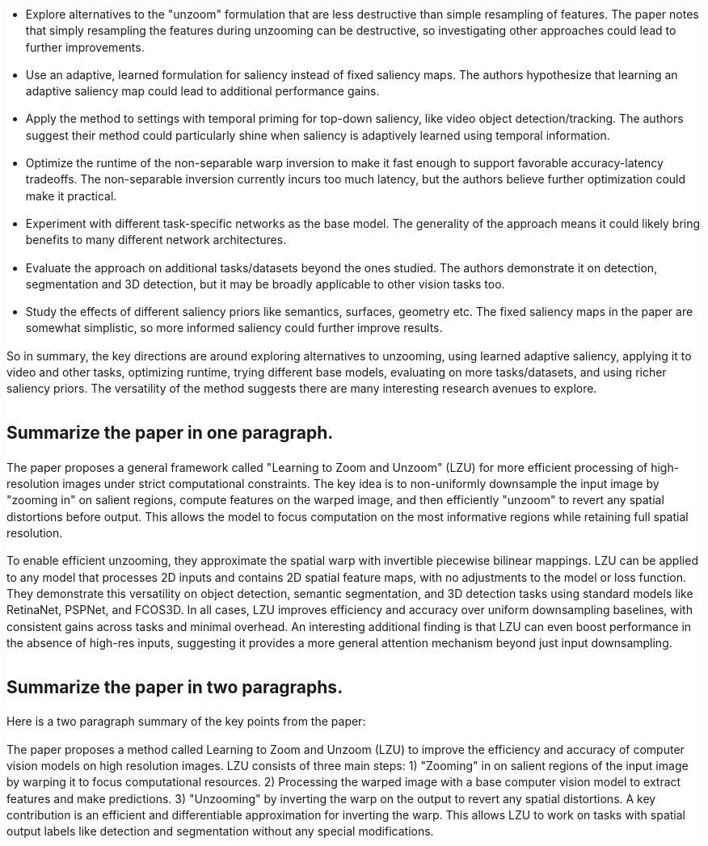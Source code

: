- Explore alternatives to the "unzoom" formulation that are less destructive than simple resampling of features. The paper notes that simply resampling the features during unzooming can be destructive, so investigating other approaches could lead to further improvements.

- Use an adaptive, learned formulation for saliency instead of fixed saliency maps. The authors hypothesize that learning an adaptive saliency map could lead to additional performance gains.

- Apply the method to settings with temporal priming for top-down saliency, like video object detection/tracking. The authors suggest their method could particularly shine when saliency is adaptively learned using temporal information.

- Optimize the runtime of the non-separable warp inversion to make it fast enough to support favorable accuracy-latency tradeoffs. The non-separable inversion currently incurs too much latency, but the authors believe further optimization could make it practical.

- Experiment with different task-specific networks as the base model. The generality of the approach means it could likely bring benefits to many different network architectures.

- Evaluate the approach on additional tasks/datasets beyond the ones studied. The authors demonstrate it on detection, segmentation and 3D detection, but it may be broadly applicable to other vision tasks too.

- Study the effects of different saliency priors like semantics, surfaces, geometry etc. The fixed saliency maps in the paper are somewhat simplistic, so more informed saliency could further improve results.

So in summary, the key directions are around exploring alternatives to unzooming, using learned adaptive saliency, applying it to video and other tasks, optimizing runtime, trying different base models, evaluating on more tasks/datasets, and using richer saliency priors. The versatility of the method suggests there are many interesting research avenues to explore.


## Summarize the paper in one paragraph.

 The paper proposes a general framework called "Learning to Zoom and Unzoom" (LZU) for more efficient processing of high-resolution images under strict computational constraints. The key idea is to non-uniformly downsample the input image by "zooming in" on salient regions, compute features on the warped image, and then efficiently "unzoom" to revert any spatial distortions before output. This allows the model to focus computation on the most informative regions while retaining full spatial resolution. 

To enable efficient unzooming, they approximate the spatial warp with invertible piecewise bilinear mappings. LZU can be applied to any model that processes 2D inputs and contains 2D spatial feature maps, with no adjustments to the model or loss function. They demonstrate this versatility on object detection, semantic segmentation, and 3D detection tasks using standard models like RetinaNet, PSPNet, and FCOS3D. In all cases, LZU improves efficiency and accuracy over uniform downsampling baselines, with consistent gains across tasks and minimal overhead. An interesting additional finding is that LZU can even boost performance in the absence of high-res inputs, suggesting it provides a more general attention mechanism beyond just input downsampling.


## Summarize the paper in two paragraphs.

 Here is a two paragraph summary of the key points from the paper:

The paper proposes a method called Learning to Zoom and Unzoom (LZU) to improve the efficiency and accuracy of computer vision models on high resolution images. LZU consists of three main steps: 1) "Zooming" in on salient regions of the input image by warping it to focus computational resources. 2) Processing the warped image with a base computer vision model to extract features and make predictions. 3) "Unzooming" by inverting the warp on the output to revert any spatial distortions. A key contribution is an efficient and differentiable approximation for inverting the warp. This allows LZU to work on tasks with spatial output labels like detection and segmentation without any special modifications.
